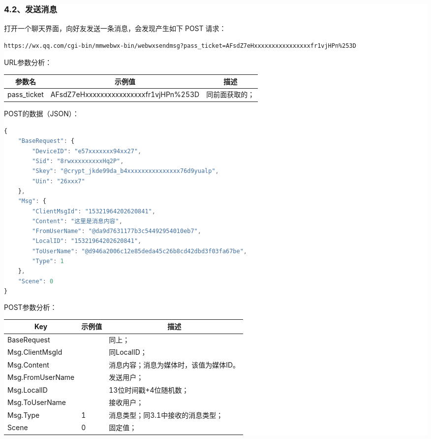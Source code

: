 ### 4.2、发送消息

打开一个聊天界面，向好友发送一条消息，会发现产生如下 POST 请求：

```
https://wx.qq.com/cgi-bin/mmwebwx-bin/webwxsendmsg?pass_ticket=AFsdZ7eHxxxxxxxxxxxxxxxxfr1vjHPn%253D
```

URL参数分析：

|参数名|示例值|描述|
|---|---|---|
|pass_ticket|AFsdZ7eHxxxxxxxxxxxxxxxxfr1vjHPn%253D|同前面获取的；|

POST的数据（JSON）：

```javascript
{
	"BaseRequest": {
		"DeviceID": "e57xxxxxxx94xx27",
		"Sid": "8rwxxxxxxxxxHq2P",
        "Skey": "@crypt_jkde99da_b4xxxxxxxxxxxxxxx76d9yualp",
        "Uin": "26xxx7"
	},
	"Msg": {
		"ClientMsgId": "15321964202620841",
		"Content": "这里是消息内容",
		"FromUserName": "@da9d7631177b3c54492954010eb7",
		"LocalID": "15321964202620841",
		"ToUserName": "@d946a2006c12e85deda45c26b8cd42dbd3f03fa67be",
		"Type": 1
	},
	"Scene": 0
}
```

POST参数分析：

|Key|示例值|描述|
|---|---|---|
|BaseRequest||同上；|
|Msg.ClientMsgId||同LocalID；|
|Msg.Content||消息内容；消息为媒体时，该值为媒体ID。|
|Msg.FromUserName||发送用户；|
|Msg.LocalID||13位时间戳+4位随机数；|
|Msg.ToUserName||接收用户；|
|Msg.Type|1|消息类型；同3.1中接收的消息类型；|
|Scene|0|固定值；|
